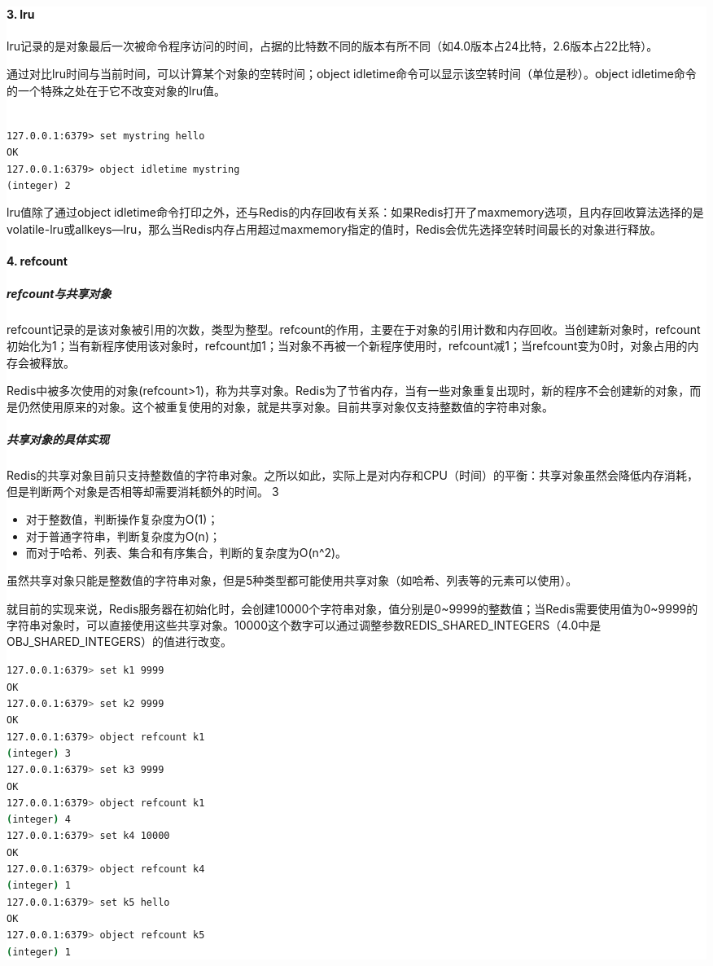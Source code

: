 

#### 3. lru

lru记录的是对象最后一次被命令程序访问的时间，占据的比特数不同的版本有所不同（如4.0版本占24比特，2.6版本占22比特）。

通过对比lru时间与当前时间，可以计算某个对象的空转时间；object idletime命令可以显示该空转时间（单位是秒）。object idletime命令的一个特殊之处在于它不改变对象的lru值。


```bash{.line-numbers}

127.0.0.1:6379> set mystring hello
OK
127.0.0.1:6379> object idletime mystring
(integer) 2
```


lru值除了通过object idletime命令打印之外，还与Redis的内存回收有关系：如果Redis打开了maxmemory选项，且内存回收算法选择的是volatile-lru或allkeys—lru，那么当Redis内存占用超过maxmemory指定的值时，Redis会优先选择空转时间最长的对象进行释放。

#### 4. refcount

##### refcount与共享对象


refcount记录的是该对象被引用的次数，类型为整型。refcount的作用，主要在于对象的引用计数和内存回收。当创建新对象时，refcount初始化为1；当有新程序使用该对象时，refcount加1；当对象不再被一个新程序使用时，refcount减1；当refcount变为0时，对象占用的内存会被释放。

Redis中被多次使用的对象(refcount>1)，称为共享对象。Redis为了节省内存，当有一些对象重复出现时，新的程序不会创建新的对象，而是仍然使用原来的对象。这个被重复使用的对象，就是共享对象。目前共享对象仅支持整数值的字符串对象。


##### 共享对象的具体实现

Redis的共享对象目前只支持整数值的字符串对象。之所以如此，实际上是对内存和CPU（时间）的平衡：共享对象虽然会降低内存消耗，但是判断两个对象是否相等却需要消耗额外的时间。
3
+ 对于整数值，判断操作复杂度为O(1)；
+ 对于普通字符串，判断复杂度为O(n)；
+ 而对于哈希、列表、集合和有序集合，判断的复杂度为O(n^2)。

虽然共享对象只能是整数值的字符串对象，但是5种类型都可能使用共享对象（如哈希、列表等的元素可以使用）。

就目前的实现来说，Redis服务器在初始化时，会创建10000个字符串对象，值分别是0\~9999的整数值；当Redis需要使用值为0\~9999的字符串对象时，可以直接使用这些共享对象。10000这个数字可以通过调整参数REDIS_SHARED_INTEGERS（4.0中是OBJ_SHARED_INTEGERS）的值进行改变。

```bash
127.0.0.1:6379> set k1 9999
OK
127.0.0.1:6379> set k2 9999
OK
127.0.0.1:6379> object refcount k1
(integer) 3
127.0.0.1:6379> set k3 9999
OK
127.0.0.1:6379> object refcount k1
(integer) 4
127.0.0.1:6379> set k4 10000
OK
127.0.0.1:6379> object refcount k4
(integer) 1
127.0.0.1:6379> set k5 hello
OK
127.0.0.1:6379> object refcount k5
(integer) 1
```
